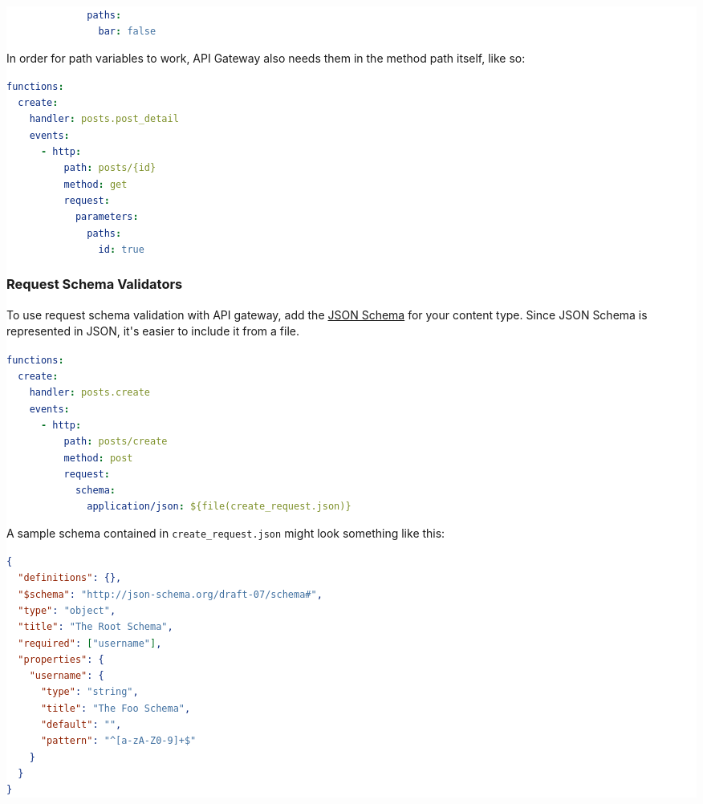 ```yml
              paths:
                bar: false
```

In order for path variables to work, API Gateway also needs them in the method path itself, like so:

```yml
functions:
  create:
    handler: posts.post_detail
    events:
      - http:
          path: posts/{id}
          method: get
          request:
            parameters:
              paths:
                id: true
```

### Request Schema Validators

To use request schema validation with API gateway, add the [JSON Schema](https://json-schema.org/)
for your content type. Since JSON Schema is represented in JSON, it's easier to include it from a
file.

```yml
functions:
  create:
    handler: posts.create
    events:
      - http:
          path: posts/create
          method: post
          request:
            schema:
              application/json: ${file(create_request.json)}
```

A sample schema contained in `create_request.json` might look something like this:

```json
{
  "definitions": {},
  "$schema": "http://json-schema.org/draft-07/schema#",
  "type": "object",
  "title": "The Root Schema",
  "required": ["username"],
  "properties": {
    "username": {
      "type": "string",
      "title": "The Foo Schema",
      "default": "",
      "pattern": "^[a-zA-Z0-9]+$"
    }
  }
}
```
